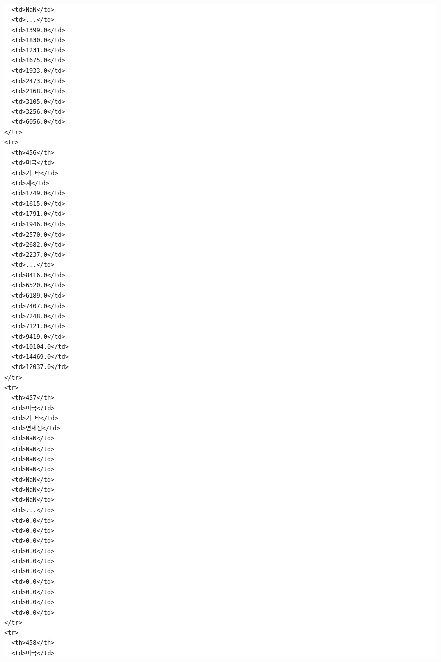       <td>NaN</td>
      <td>...</td>
      <td>1399.0</td>
      <td>1830.0</td>
      <td>1231.0</td>
      <td>1675.0</td>
      <td>1933.0</td>
      <td>2473.0</td>
      <td>2168.0</td>
      <td>3105.0</td>
      <td>3256.0</td>
      <td>6056.0</td>
    </tr>
    <tr>
      <th>456</th>
      <td>미국</td>
      <td>기 타</td>
      <td>계</td>
      <td>1749.0</td>
      <td>1615.0</td>
      <td>1791.0</td>
      <td>1946.0</td>
      <td>2570.0</td>
      <td>2682.0</td>
      <td>2237.0</td>
      <td>...</td>
      <td>8416.0</td>
      <td>6520.0</td>
      <td>6189.0</td>
      <td>7407.0</td>
      <td>7248.0</td>
      <td>7121.0</td>
      <td>9419.0</td>
      <td>10104.0</td>
      <td>14469.0</td>
      <td>12037.0</td>
    </tr>
    <tr>
      <th>457</th>
      <td>미국</td>
      <td>기 타</td>
      <td>면세점</td>
      <td>NaN</td>
      <td>NaN</td>
      <td>NaN</td>
      <td>NaN</td>
      <td>NaN</td>
      <td>NaN</td>
      <td>NaN</td>
      <td>...</td>
      <td>0.0</td>
      <td>0.0</td>
      <td>0.0</td>
      <td>0.0</td>
      <td>0.0</td>
      <td>0.0</td>
      <td>0.0</td>
      <td>0.0</td>
      <td>0.0</td>
      <td>0.0</td>
    </tr>
    <tr>
      <th>458</th>
      <td>미국</td>